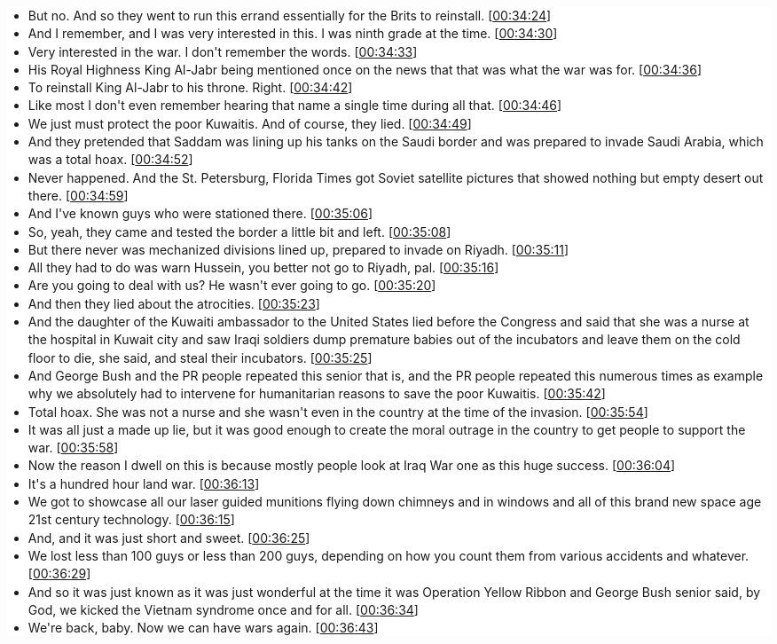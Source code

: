 *  But no. And so they went to run this errand essentially for the Brits to reinstall. [[00:34:24](https://www.youtube.com/watch?v=_HVGLCRp3I8&t=2064.04s)]
*  And I remember, and I was very interested in this. I was ninth grade at the time. [[00:34:30](https://www.youtube.com/watch?v=_HVGLCRp3I8&t=2070.04s)]
*  Very interested in the war. I don't remember the words. [[00:34:33](https://www.youtube.com/watch?v=_HVGLCRp3I8&t=2073.04s)]
*  His Royal Highness King Al-Jabr being mentioned once on the news that that was what the war was for. [[00:34:36](https://www.youtube.com/watch?v=_HVGLCRp3I8&t=2076.04s)]
*  To reinstall King Al-Jabr to his throne. Right. [[00:34:42](https://www.youtube.com/watch?v=_HVGLCRp3I8&t=2082.04s)]
*  Like most I don't even remember hearing that name a single time during all that. [[00:34:46](https://www.youtube.com/watch?v=_HVGLCRp3I8&t=2086.04s)]
*  We just must protect the poor Kuwaitis. And of course, they lied. [[00:34:49](https://www.youtube.com/watch?v=_HVGLCRp3I8&t=2089.04s)]
*  And they pretended that Saddam was lining up his tanks on the Saudi border and was prepared to invade Saudi Arabia, which was a total hoax. [[00:34:52](https://www.youtube.com/watch?v=_HVGLCRp3I8&t=2092.04s)]
*  Never happened. And the St. Petersburg, Florida Times got Soviet satellite pictures that showed nothing but empty desert out there. [[00:34:59](https://www.youtube.com/watch?v=_HVGLCRp3I8&t=2099.04s)]
*  And I've known guys who were stationed there. [[00:35:06](https://www.youtube.com/watch?v=_HVGLCRp3I8&t=2106.04s)]
*  So, yeah, they came and tested the border a little bit and left. [[00:35:08](https://www.youtube.com/watch?v=_HVGLCRp3I8&t=2108.04s)]
*  But there never was mechanized divisions lined up, prepared to invade on Riyadh. [[00:35:11](https://www.youtube.com/watch?v=_HVGLCRp3I8&t=2111.04s)]
*  All they had to do was warn Hussein, you better not go to Riyadh, pal. [[00:35:16](https://www.youtube.com/watch?v=_HVGLCRp3I8&t=2116.04s)]
*  Are you going to deal with us? He wasn't ever going to go. [[00:35:20](https://www.youtube.com/watch?v=_HVGLCRp3I8&t=2120.04s)]
*  And then they lied about the atrocities. [[00:35:23](https://www.youtube.com/watch?v=_HVGLCRp3I8&t=2123.04s)]
*  And the daughter of the Kuwaiti ambassador to the United States lied before the Congress and said that she was a nurse at the hospital in Kuwait city and saw Iraqi soldiers dump premature babies out of the incubators and leave them on the cold floor to die, she said, and steal their incubators. [[00:35:25](https://www.youtube.com/watch?v=_HVGLCRp3I8&t=2125.04s)]
*  And George Bush and the PR people repeated this senior that is, and the PR people repeated this numerous times as example why we absolutely had to intervene for humanitarian reasons to save the poor Kuwaitis. [[00:35:42](https://www.youtube.com/watch?v=_HVGLCRp3I8&t=2142.04s)]
*  Total hoax. She was not a nurse and she wasn't even in the country at the time of the invasion. [[00:35:54](https://www.youtube.com/watch?v=_HVGLCRp3I8&t=2154.04s)]
*  It was all just a made up lie, but it was good enough to create the moral outrage in the country to get people to support the war. [[00:35:58](https://www.youtube.com/watch?v=_HVGLCRp3I8&t=2158.04s)]
*  Now the reason I dwell on this is because mostly people look at Iraq War one as this huge success. [[00:36:04](https://www.youtube.com/watch?v=_HVGLCRp3I8&t=2164.04s)]
*  It's a hundred hour land war. [[00:36:13](https://www.youtube.com/watch?v=_HVGLCRp3I8&t=2173.04s)]
*  We got to showcase all our laser guided munitions flying down chimneys and in windows and all of this brand new space age 21st century technology. [[00:36:15](https://www.youtube.com/watch?v=_HVGLCRp3I8&t=2175.04s)]
*  And, and it was just short and sweet. [[00:36:25](https://www.youtube.com/watch?v=_HVGLCRp3I8&t=2185.04s)]
*  We lost less than 100 guys or less than 200 guys, depending on how you count them from various accidents and whatever. [[00:36:29](https://www.youtube.com/watch?v=_HVGLCRp3I8&t=2189.04s)]
*  And so it was just known as it was just wonderful at the time it was Operation Yellow Ribbon and George Bush senior said, by God, we kicked the Vietnam syndrome once and for all. [[00:36:34](https://www.youtube.com/watch?v=_HVGLCRp3I8&t=2194.04s)]
*  We're back, baby. Now we can have wars again. [[00:36:43](https://www.youtube.com/watch?v=_HVGLCRp3I8&t=2203.04s)]
